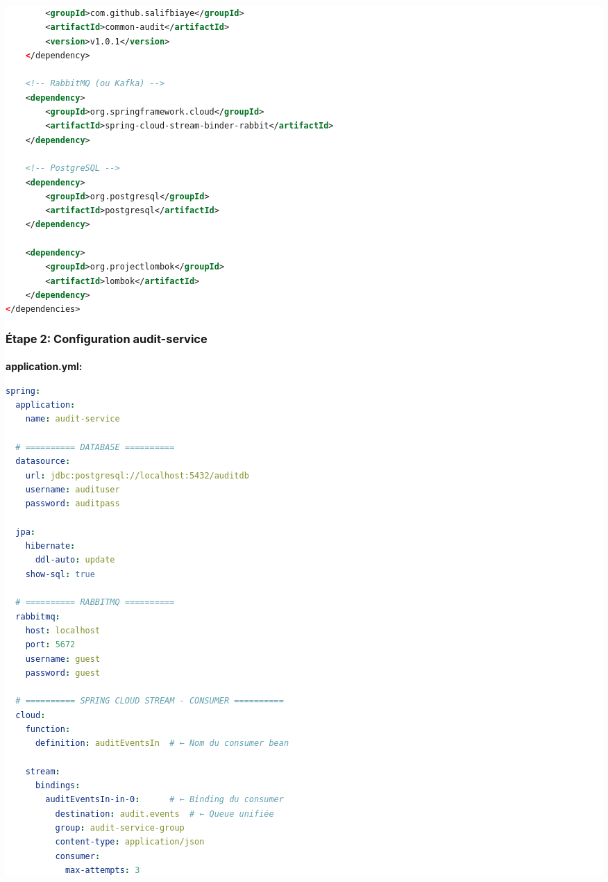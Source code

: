 ```xml
        <groupId>com.github.salifbiaye</groupId>
        <artifactId>common-audit</artifactId>
        <version>v1.0.1</version>
    </dependency>

    <!-- RabbitMQ (ou Kafka) -->
    <dependency>
        <groupId>org.springframework.cloud</groupId>
        <artifactId>spring-cloud-stream-binder-rabbit</artifactId>
    </dependency>

    <!-- PostgreSQL -->
    <dependency>
        <groupId>org.postgresql</groupId>
        <artifactId>postgresql</artifactId>
    </dependency>

    <dependency>
        <groupId>org.projectlombok</groupId>
        <artifactId>lombok</artifactId>
    </dependency>
</dependencies>
```

### Étape 2: Configuration audit-service

**application.yml:**

```yaml
spring:
  application:
    name: audit-service

  # ========== DATABASE ==========
  datasource:
    url: jdbc:postgresql://localhost:5432/auditdb
    username: audituser
    password: auditpass

  jpa:
    hibernate:
      ddl-auto: update
    show-sql: true

  # ========== RABBITMQ ==========
  rabbitmq:
    host: localhost
    port: 5672
    username: guest
    password: guest

  # ========== SPRING CLOUD STREAM - CONSUMER ==========
  cloud:
    function:
      definition: auditEventsIn  # ← Nom du consumer bean

    stream:
      bindings:
        auditEventsIn-in-0:      # ← Binding du consumer
          destination: audit.events  # ← Queue unifiée
          group: audit-service-group
          content-type: application/json
          consumer:
            max-attempts: 3
```